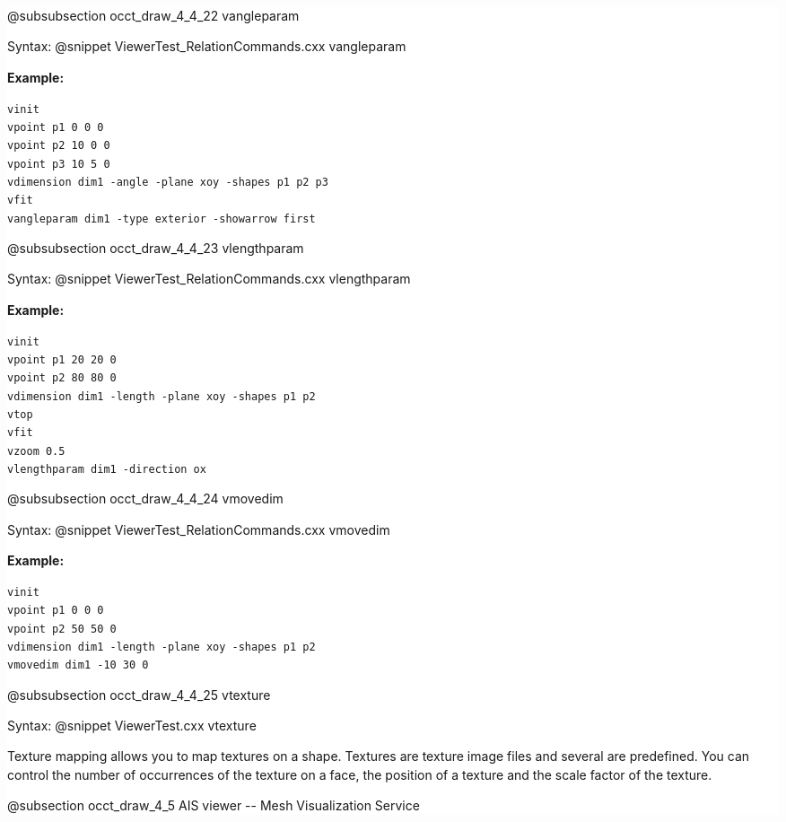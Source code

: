 @subsubsection occt_draw_4_4_22 vangleparam

Syntax:
@snippet ViewerTest_RelationCommands.cxx vangleparam

**Example:**
~~~~{.php}
vinit
vpoint p1 0 0 0
vpoint p2 10 0 0
vpoint p3 10 5 0
vdimension dim1 -angle -plane xoy -shapes p1 p2 p3
vfit
vangleparam dim1 -type exterior -showarrow first
~~~~

@subsubsection occt_draw_4_4_23 vlengthparam

Syntax:
@snippet ViewerTest_RelationCommands.cxx vlengthparam

**Example:**
~~~~{.php}
vinit
vpoint p1 20 20 0
vpoint p2 80 80 0
vdimension dim1 -length -plane xoy -shapes p1 p2
vtop
vfit
vzoom 0.5
vlengthparam dim1 -direction ox
~~~~

@subsubsection occt_draw_4_4_24 vmovedim

Syntax:
@snippet ViewerTest_RelationCommands.cxx vmovedim

**Example:**
~~~~{.php}
vinit
vpoint p1 0 0 0
vpoint p2 50 50 0
vdimension dim1 -length -plane xoy -shapes p1 p2
vmovedim dim1 -10 30 0
~~~~

@subsubsection occt_draw_4_4_25  vtexture

Syntax:
@snippet ViewerTest.cxx vtexture

Texture mapping allows you to map textures on a shape.
Textures are texture image files and several are predefined.
You can control the number of occurrences of the texture on a face, the position of a texture and the scale factor of the texture.

@subsection occt_draw_4_5 AIS viewer -- Mesh Visualization Service
